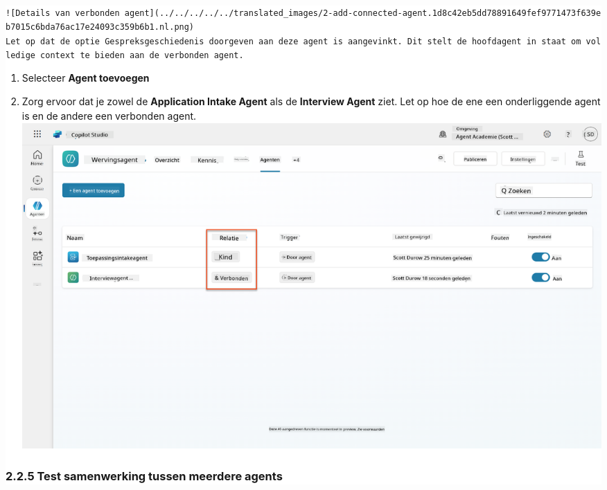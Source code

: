     ![Details van verbonden agent](../../../../../translated_images/2-add-connected-agent.1d8c42eb5dd78891649fef9771473f639eb7015c6bda76ac17e24093c359b6b1.nl.png)
    Let op dat de optie Gespreksgeschiedenis doorgeven aan deze agent is aangevinkt. Dit stelt de hoofdagent in staat om volledige context te bieden aan de verbonden agent.

1. Selecteer **Agent toevoegen**

1. Zorg ervoor dat je zowel de **Application Intake Agent** als de **Interview Agent** ziet. Let op hoe de ene een onderliggende agent is en de andere een verbonden agent.  
    ![Onderliggende en verbonden agent](../../../../../translated_images/2-child-and-connected.d888e561872260dfa66c657d5b31f99f2a3e492c2ed62284e124c5b81af54e7b.nl.png)

### 2.2.5 Test samenwerking tussen meerdere agents
